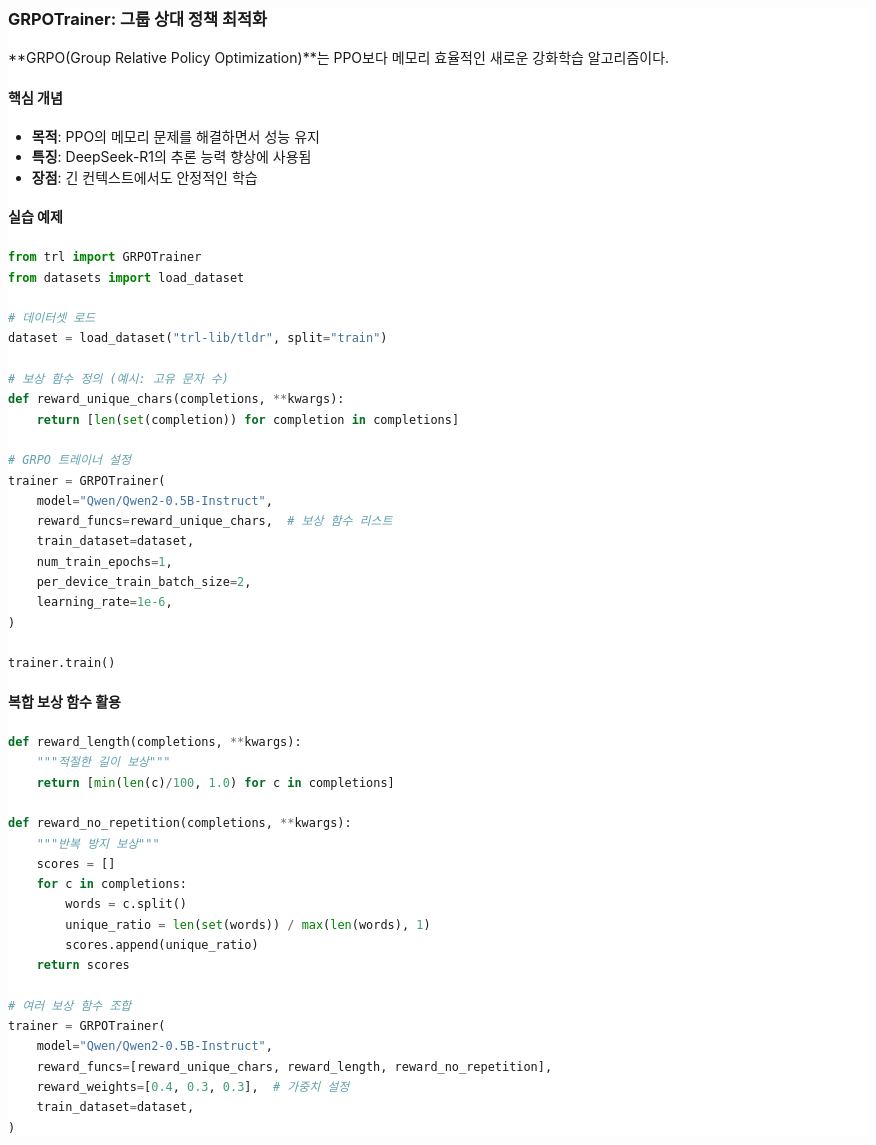 ### GRPOTrainer: 그룹 상대 정책 최적화

**GRPO(Group Relative Policy Optimization)**는 PPO보다 메모리 효율적인 새로운 강화학습 알고리즘이다.

#### 핵심 개념

- **목적**: PPO의 메모리 문제를 해결하면서 성능 유지
- **특징**: DeepSeek-R1의 추론 능력 향상에 사용됨
- **장점**: 긴 컨텍스트에서도 안정적인 학습

#### 실습 예제

```python
from trl import GRPOTrainer
from datasets import load_dataset

# 데이터셋 로드
dataset = load_dataset("trl-lib/tldr", split="train")

# 보상 함수 정의 (예시: 고유 문자 수)
def reward_unique_chars(completions, **kwargs):
    return [len(set(completion)) for completion in completions]

# GRPO 트레이너 설정
trainer = GRPOTrainer(
    model="Qwen/Qwen2-0.5B-Instruct",
    reward_funcs=reward_unique_chars,  # 보상 함수 리스트
    train_dataset=dataset,
    num_train_epochs=1,
    per_device_train_batch_size=2,
    learning_rate=1e-6,
)

trainer.train()
```

#### 복합 보상 함수 활용

```python
def reward_length(completions, **kwargs):
    """적절한 길이 보상"""
    return [min(len(c)/100, 1.0) for c in completions]

def reward_no_repetition(completions, **kwargs):
    """반복 방지 보상"""
    scores = []
    for c in completions:
        words = c.split()
        unique_ratio = len(set(words)) / max(len(words), 1)
        scores.append(unique_ratio)
    return scores

# 여러 보상 함수 조합
trainer = GRPOTrainer(
    model="Qwen/Qwen2-0.5B-Instruct",
    reward_funcs=[reward_unique_chars, reward_length, reward_no_repetition],
    reward_weights=[0.4, 0.3, 0.3],  # 가중치 설정
    train_dataset=dataset,
)
```
